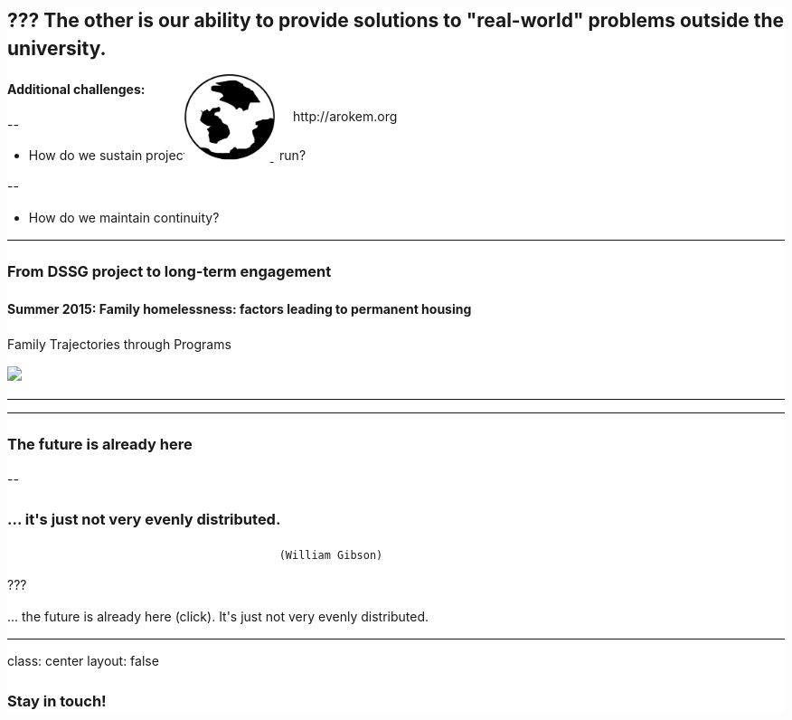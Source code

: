 ???
The other is our ability to provide solutions to "real-world" problems outside the university.
--
#### Additional challenges:

--
- How do we sustain projects over the long run?

--
- How do we maintain continuity?

---
### From DSSG project to long-term engagement

#### Summer 2015: Family homelessness: factors leading to permanent housing

Family Trajectories through Programs

<image height="35%" src="images/PierceTrajectories.png">

---



---


### The future is already here

--

### ... it's just not very evenly distributed.
                                              (William Gibson)

???

... the future is already here (click). It's just not very evenly distributed.

---
class: center
layout: false

### Stay in touch!

<div style="position:absolute; left: 220px; top:100px;">
  <img src="images/globe-xxl.png" width="100px;" style="background:none; border:none; box-shadow:none;">
  <div style="position:absolute; left: 120px; top:40px;">http://arokem.org
  </div>
</div>
<div style="position:absolute; left: 220px; top:220px;">